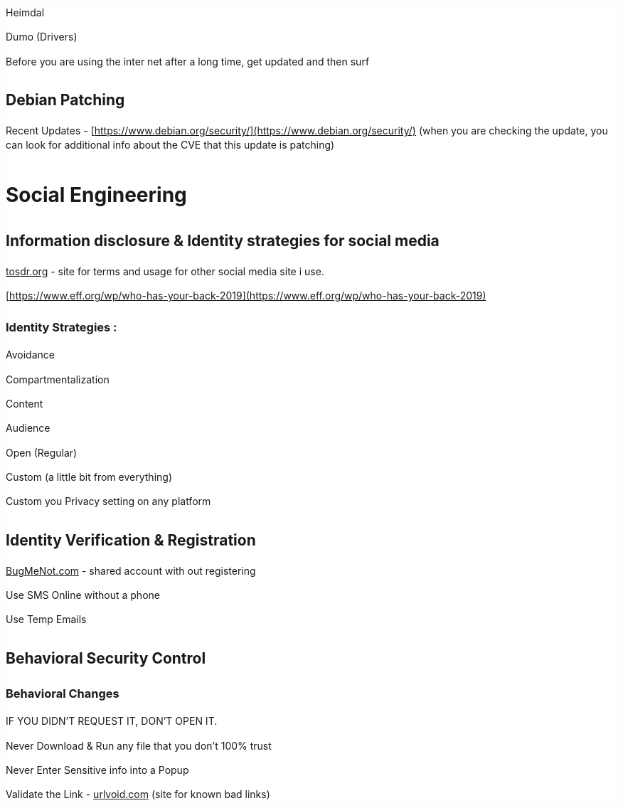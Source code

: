 Heimdal 

Dumo (Drivers) 

Before you are using the inter net after a long time, get updated and then surf

## Debian Patching

Recent Updates - [https://www.debian.org/security/](https://www.debian.org/security/)  (when you are checking the update, you can look for additional info about the CVE that this update is patching)

# Social Engineering

## Information disclosure & Identity strategies for social media

[tosdr.org](http://tosdr.org) - site for terms and usage for other social media site i use.

[https://www.eff.org/wp/who-has-your-back-2019](https://www.eff.org/wp/who-has-your-back-2019)

### Identity Strategies :

Avoidance 

Compartmentalization

Content

Audience

Open (Regular)

Custom (a little bit from everything)

Custom you Privacy setting on any platform

## Identity Verification & Registration

[BugMeNot.com](http://BugMeNot.com) - shared account with out registering

Use SMS Online without a phone

Use Temp Emails 

## Behavioral Security Control

### Behavioral Changes

IF YOU DIDN’T REQUEST IT, DON’T OPEN IT.

Never Download & Run any file that you don’t 100% trust

Never Enter Sensitive info into a Popup

Validate the Link - [urlvoid.com](http://urlvoid.com) (site for known bad links)
